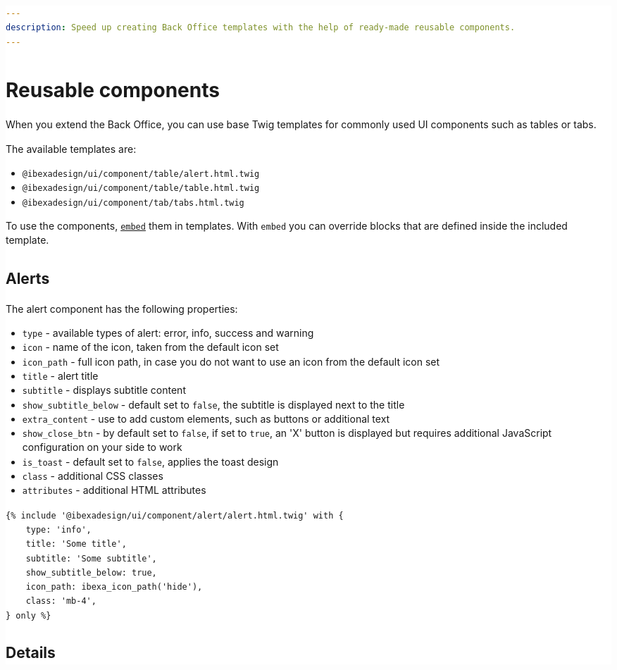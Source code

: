 ```yaml
---
description: Speed up creating Back Office templates with the help of ready-made reusable components.
---
```


# Reusable components

When you extend the Back Office, you can use base Twig templates for commonly used UI components such as tables or tabs.

The available templates are:

- `@ibexadesign/ui/component/table/alert.html.twig`
- `@ibexadesign/ui/component/table/table.html.twig`
- `@ibexadesign/ui/component/tab/tabs.html.twig`

To use the components, [`embed`](https://twig.symfony.com/doc/3.x/tags/embed.html) them in templates.
With `embed` you can override blocks that are defined inside the included template.

## Alerts

The alert component has the following properties:

- `type` - available types of alert: error, info, success and warning
- `icon` - name of the icon, taken from the default icon set
- `icon_path` - full icon path, in case you do not want to use an icon from the default icon set
- `title` - alert title
- `subtitle` - displays subtitle content
- `show_subtitle_below` - default set to `false`, the subtitle is displayed next to the title
- `extra_content` - use to add custom elements, such as buttons or additional text
- `show_close_btn` - by default set to `false`, if set to `true`, an 'X' button is displayed but requires additional JavaScript configuration on your side to work
- `is_toast` - default set to `false`, applies the toast design
- `class` - additional CSS classes
- `attributes` - additional HTML attributes

``` html+twig
{% include '@ibexadesign/ui/component/alert/alert.html.twig' with {
    type: 'info',
    title: 'Some title',
    subtitle: 'Some subtitle',
    show_subtitle_below: true,
    icon_path: ibexa_icon_path('hide'),
    class: 'mb-4',
} only %}
```

## Details
